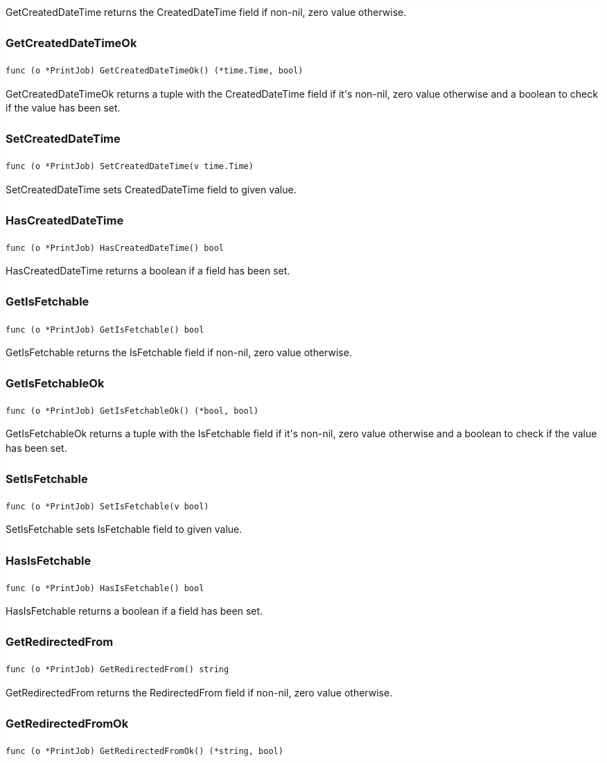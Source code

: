 GetCreatedDateTime returns the CreatedDateTime field if non-nil, zero value otherwise.

### GetCreatedDateTimeOk

`func (o *PrintJob) GetCreatedDateTimeOk() (*time.Time, bool)`

GetCreatedDateTimeOk returns a tuple with the CreatedDateTime field if it's non-nil, zero value otherwise
and a boolean to check if the value has been set.

### SetCreatedDateTime

`func (o *PrintJob) SetCreatedDateTime(v time.Time)`

SetCreatedDateTime sets CreatedDateTime field to given value.

### HasCreatedDateTime

`func (o *PrintJob) HasCreatedDateTime() bool`

HasCreatedDateTime returns a boolean if a field has been set.

### GetIsFetchable

`func (o *PrintJob) GetIsFetchable() bool`

GetIsFetchable returns the IsFetchable field if non-nil, zero value otherwise.

### GetIsFetchableOk

`func (o *PrintJob) GetIsFetchableOk() (*bool, bool)`

GetIsFetchableOk returns a tuple with the IsFetchable field if it's non-nil, zero value otherwise
and a boolean to check if the value has been set.

### SetIsFetchable

`func (o *PrintJob) SetIsFetchable(v bool)`

SetIsFetchable sets IsFetchable field to given value.

### HasIsFetchable

`func (o *PrintJob) HasIsFetchable() bool`

HasIsFetchable returns a boolean if a field has been set.

### GetRedirectedFrom

`func (o *PrintJob) GetRedirectedFrom() string`

GetRedirectedFrom returns the RedirectedFrom field if non-nil, zero value otherwise.

### GetRedirectedFromOk

`func (o *PrintJob) GetRedirectedFromOk() (*string, bool)`
